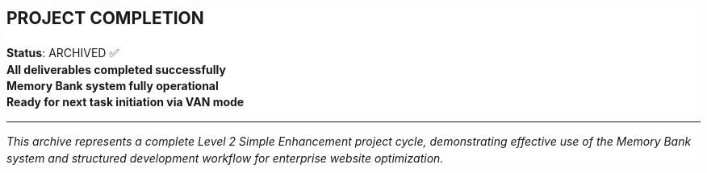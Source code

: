 ## PROJECT COMPLETION

**Status**: ARCHIVED ✅  
**All deliverables completed successfully**  
**Memory Bank system fully operational**  
**Ready for next task initiation via VAN mode**

---

*This archive represents a complete Level 2 Simple Enhancement project cycle, demonstrating effective use of the Memory Bank system and structured development workflow for enterprise website optimization.* 